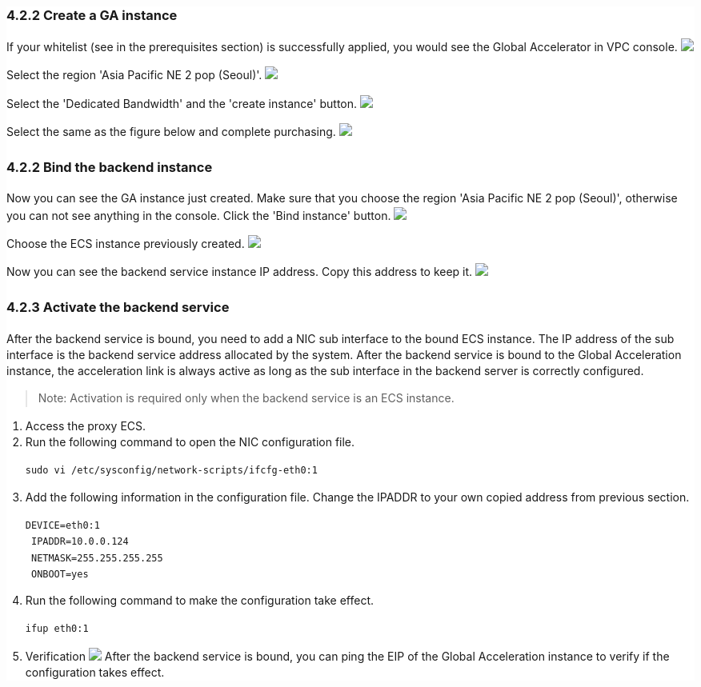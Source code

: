 
### 4.2.2 Create a GA instance
If your whitelist (see in the prerequisites section) is successfully applied, you would see the Global Accelerator in VPC console.
![](https://github.com/rnlduaeo/alibaba/blob/master/Screen%20Shot%202021-02-16%20at%2012.02.08%20PM.png?raw=true)

Select the region 'Asia Pacific NE 2 pop (Seoul)'.
![](https://github.com/rnlduaeo/alibaba/blob/master/Screen%20Shot%202021-02-16%20at%2012.02.32%20PM.png?raw=true)

Select the 'Dedicated Bandwidth' and the 'create instance' button. 
![](https://github.com/rnlduaeo/alibaba/blob/master/Screen%20Shot%202021-02-16%20at%2012.03.35%20PM.png?raw=true)

Select the same as the figure below and complete purchasing.
![](https://github.com/rnlduaeo/alibaba/blob/master/Screen%20Shot%202021-02-16%20at%2012.04.00%20PM.png?raw=true)


### 4.2.2 Bind the backend instance
Now you can see the GA instance just created. Make sure that you choose the region 'Asia Pacific NE 2 pop (Seoul)', otherwise you can not see anything in the console.
Click the 'Bind instance' button.
![](https://github.com/rnlduaeo/alibaba/blob/master/Screen%20Shot%202021-02-16%20at%2012.48.11%20PM.png?raw=true)

Choose the ECS instance previously created.
![](https://github.com/rnlduaeo/alibaba/blob/master/Screen%20Shot%202021-02-16%20at%2012.48.48%20PM.png?raw=true)

Now you can see the backend service instance IP address. Copy this address to keep it.
![](https://github.com/rnlduaeo/alibaba/blob/master/Screen%20Shot%202021-02-16%20at%2012.49.22%20PM.png?raw=true)

### 4.2.3 Activate the backend service
After the backend service is bound, you need to add a NIC sub interface to the bound ECS instance. The IP address of the sub interface is the backend service address allocated by the system. After the backend service is bound to the Global Acceleration instance, the acceleration link is always active as long as the sub interface in the backend server is correctly configured.

> Note: Activation is required only when the backend service is an ECS instance.

1. Access the proxy ECS. 
2. Run the following command to open the NIC configuration file.
	```
	sudo vi /etc/sysconfig/network-scripts/ifcfg-eth0:1
	```
3. Add the following information in the configuration file. Change the IPADDR to your own copied address from previous section.
	```
	DEVICE=eth0:1
	 IPADDR=10.0.0.124
	 NETMASK=255.255.255.255
	 ONBOOT=yes
	```
4. Run the following command to make the configuration take effect.
	```
	ifup eth0:1
	```
5. Verification
![](https://github.com/rnlduaeo/alibaba/blob/master/Screen%20Shot%202021-02-16%20at%201.25.43%20PM.png?raw=true)
	After the backend service is bound, you can ping the EIP of the Global Acceleration instance to verify if the configuration takes effect. 

